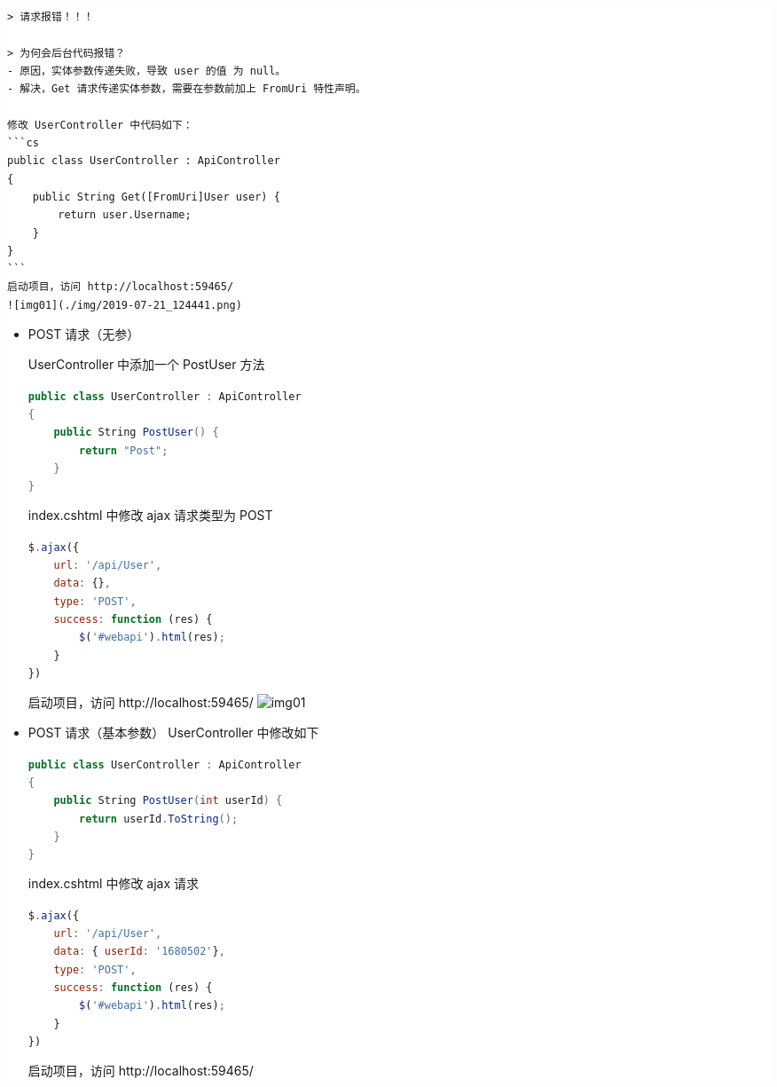     > 请求报错！！！
    
    > 为何会后台代码报错？
    - 原因，实体参数传递失败，导致 user 的值 为 null。
    - 解决，Get 请求传递实体参数，需要在参数前加上 FromUri 特性声明。

    修改 UserController 中代码如下：
    ```cs
    public class UserController : ApiController
    {
        public String Get([FromUri]User user) {
            return user.Username;
        }
    }
    ```
    启动项目，访问 http://localhost:59465/
    ![img01](./img/2019-07-21_124441.png)

- POST 请求（无参）

    UserController 中添加一个 PostUser 方法
    ```cs
    public class UserController : ApiController
    {
        public String PostUser() {
            return "Post";
        }
    }
    ```
    index.cshtml 中修改 ajax 请求类型为 POST
    ```js
    $.ajax({
        url: '/api/User',
        data: {},
        type: 'POST',
        success: function (res) {
            $('#webapi').html(res);
        }
    })
    ```
    启动项目，访问 http://localhost:59465/
    ![img01](./img/2019-07-21_125110.png) 

- POST 请求（基本参数）
    UserController 中修改如下
    ```cs
    public class UserController : ApiController
    {
        public String PostUser(int userId) {
            return userId.ToString();
        }
    }
    ```
    index.cshtml 中修改 ajax 请求
    ```js
    $.ajax({
        url: '/api/User',
        data: { userId: '1680502'},
        type: 'POST',
        success: function (res) {
            $('#webapi').html(res);
        }
    })
    ```
    启动项目，访问 http://localhost:59465/